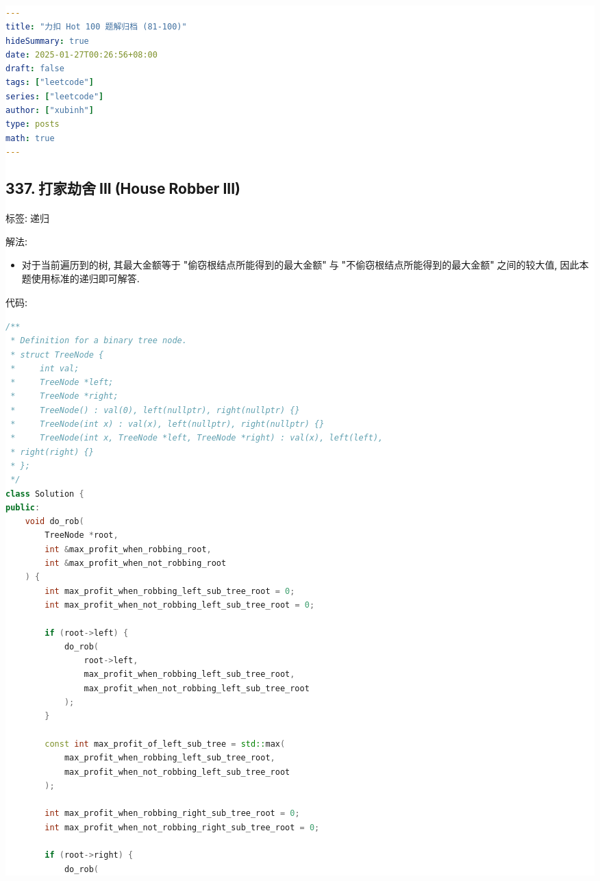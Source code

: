 ```yaml
---
title: "力扣 Hot 100 题解归档 (81-100)"
hideSummary: true
date: 2025-01-27T00:26:56+08:00
draft: false
tags: ["leetcode"]
series: ["leetcode"]
author: ["xubinh"]
type: posts
math: true
---
```


## 337. 打家劫舍 III (House Robber III)

标签: 递归

解法:

- 对于当前遍历到的树, 其最大金额等于 "偷窃根结点所能得到的最大金额" 与 "不偷窃根结点所能得到的最大金额" 之间的较大值, 因此本题使用标准的递归即可解答.

代码:

```cpp
/**
 * Definition for a binary tree node.
 * struct TreeNode {
 *     int val;
 *     TreeNode *left;
 *     TreeNode *right;
 *     TreeNode() : val(0), left(nullptr), right(nullptr) {}
 *     TreeNode(int x) : val(x), left(nullptr), right(nullptr) {}
 *     TreeNode(int x, TreeNode *left, TreeNode *right) : val(x), left(left),
 * right(right) {}
 * };
 */
class Solution {
public:
    void do_rob(
        TreeNode *root,
        int &max_profit_when_robbing_root,
        int &max_profit_when_not_robbing_root
    ) {
        int max_profit_when_robbing_left_sub_tree_root = 0;
        int max_profit_when_not_robbing_left_sub_tree_root = 0;

        if (root->left) {
            do_rob(
                root->left,
                max_profit_when_robbing_left_sub_tree_root,
                max_profit_when_not_robbing_left_sub_tree_root
            );
        }

        const int max_profit_of_left_sub_tree = std::max(
            max_profit_when_robbing_left_sub_tree_root,
            max_profit_when_not_robbing_left_sub_tree_root
        );

        int max_profit_when_robbing_right_sub_tree_root = 0;
        int max_profit_when_not_robbing_right_sub_tree_root = 0;

        if (root->right) {
            do_rob(
```